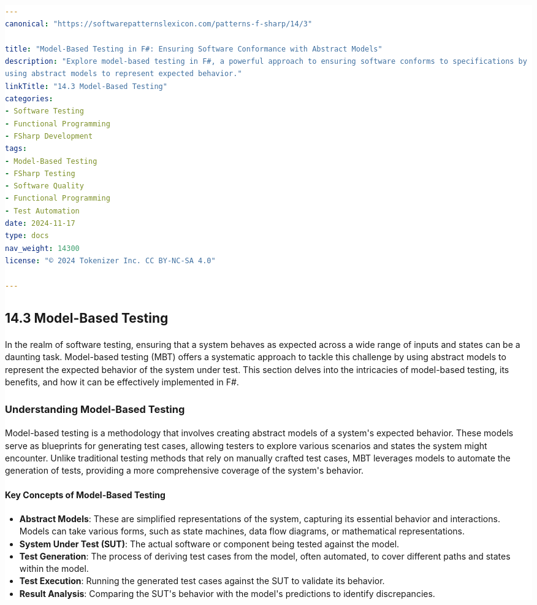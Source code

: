 ```yaml
---
canonical: "https://softwarepatternslexicon.com/patterns-f-sharp/14/3"

title: "Model-Based Testing in F#: Ensuring Software Conformance with Abstract Models"
description: "Explore model-based testing in F#, a powerful approach to ensuring software conforms to specifications by using abstract models to represent expected behavior."
linkTitle: "14.3 Model-Based Testing"
categories:
- Software Testing
- Functional Programming
- FSharp Development
tags:
- Model-Based Testing
- FSharp Testing
- Software Quality
- Functional Programming
- Test Automation
date: 2024-11-17
type: docs
nav_weight: 14300
license: "© 2024 Tokenizer Inc. CC BY-NC-SA 4.0"

---
```


## 14.3 Model-Based Testing

In the realm of software testing, ensuring that a system behaves as expected across a wide range of inputs and states can be a daunting task. Model-based testing (MBT) offers a systematic approach to tackle this challenge by using abstract models to represent the expected behavior of the system under test. This section delves into the intricacies of model-based testing, its benefits, and how it can be effectively implemented in F#.

### Understanding Model-Based Testing

Model-based testing is a methodology that involves creating abstract models of a system's expected behavior. These models serve as blueprints for generating test cases, allowing testers to explore various scenarios and states the system might encounter. Unlike traditional testing methods that rely on manually crafted test cases, MBT leverages models to automate the generation of tests, providing a more comprehensive coverage of the system's behavior.

#### Key Concepts of Model-Based Testing

- **Abstract Models**: These are simplified representations of the system, capturing its essential behavior and interactions. Models can take various forms, such as state machines, data flow diagrams, or mathematical representations.
- **System Under Test (SUT)**: The actual software or component being tested against the model.
- **Test Generation**: The process of deriving test cases from the model, often automated, to cover different paths and states within the model.
- **Test Execution**: Running the generated test cases against the SUT to validate its behavior.
- **Result Analysis**: Comparing the SUT's behavior with the model's predictions to identify discrepancies.
